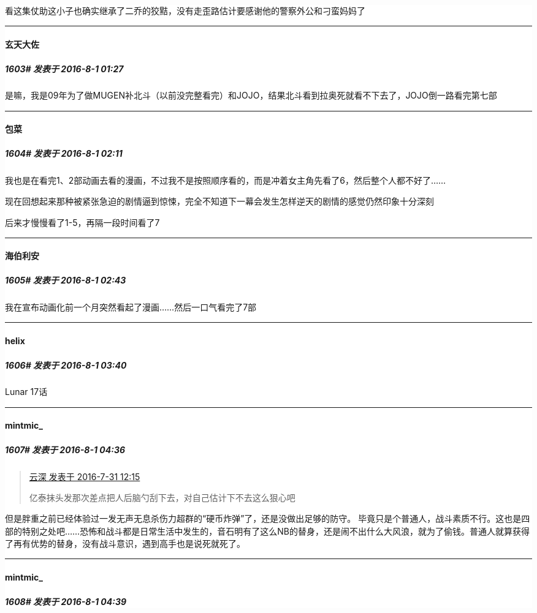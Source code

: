 
看这集仗助这小子也确实继承了二乔的狡黠，没有走歪路估计要感谢他的警察外公和刁蛮妈妈了


-----

####  玄天大佐  
##### 1603#       发表于 2016-8-1 01:27


是嘛，我是09年为了做MUGEN补北斗（以前没完整看完）和JOJO，结果北斗看到拉奥死就看不下去了，JOJO倒一路看完第七部


-----

####  包菜  
##### 1604#       发表于 2016-8-1 02:11


我也是在看完1、2部动画去看的漫画，不过我不是按照顺序看的，而是冲着女主角先看了6，然后整个人都不好了……

现在回想起来那种被紧张急迫的剧情逼到惊悚，完全不知道下一幕会发生怎样逆天的剧情的感觉仍然印象十分深刻

后来才慢慢看了1-5，再隔一段时间看了7


-----

####  海伯利安  
##### 1605#       发表于 2016-8-1 02:43


我在宣布动画化前一个月突然看起了漫画……然后一口气看完了7部


-----

####  helix  
##### 1606#       发表于 2016-8-1 03:40


Lunar 17话


-----

####  mintmic_  
##### 1607#       发表于 2016-8-1 04:36


<blockquote><a href="httphttps://bbs.saraba1st.com/2b/forum.php?mod=redirect&amp;goto=findpost&amp;pid=33120819&amp;ptid=1243404" target="_blank">云深 发表于 2016-7-31 12:15</a>

亿泰抹头发那次差点把人后脑勺刮下去，对自己估计下不去这么狠心吧</blockquote>
但是胖重之前已经体验过一发无声无息杀伤力超群的“硬币炸弹”了，还是没做出足够的防守。 毕竟只是个普通人，战斗素质不行。这也是四部的特别之处吧……恐怖和战斗都是日常生活中发生的，音石明有了这么NB的替身，还是闹不出什么大风浪，就为了偷钱。普通人就算获得了再有优势的替身，没有战斗意识，遇到高手也是说死就死了。


-----

####  mintmic_  
##### 1608#       发表于 2016-8-1 04:39

